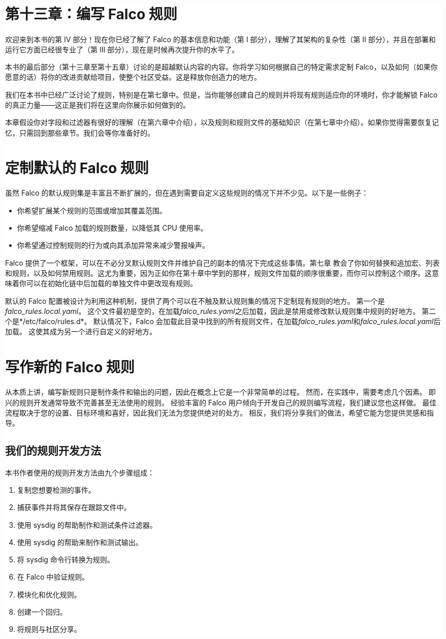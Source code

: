# 第十三章：编写 Falco 规则

欢迎来到本书的第 IV 部分！现在你已经了解了 Falco 的基本信息和功能（第 I 部分），理解了其架构的复杂性（第 II 部分），并且在部署和运行它方面已经很专业了（第 III 部分），现在是时候再次提升你的水平了。

本书的最后部分（第十三章至第十五章）讨论的是超越默认内容的内容。你将学习如何根据自己的特定需求定制 Falco，以及如何（如果你愿意的话）将你的改进贡献给项目，使整个社区受益。这是释放你创造力的地方。

我们在本书中已经广泛讨论了规则，特别是在第七章中。但是，当你能够创建自己的规则并将现有规则适应你的环境时，你才能解锁 Falco 的真正力量——这正是我们将在这里向你展示如何做到的。

本章假设你对字段和过滤器有很好的理解（在第六章中介绍），以及规则和规则文件的基础知识（在第七章中介绍）。如果你觉得需要恢复记忆，只需回到那些章节。我们会等你准备好的。

# 定制默认的 Falco 规则

虽然 Falco 的默认规则集是丰富且不断扩展的，但在遇到需要自定义这些规则的情况下并不少见。以下是一些例子：

+   你希望扩展某个规则的范围或增加其覆盖范围。

+   你希望缩减 Falco 加载的规则数量，以降低其 CPU 使用率。

+   你希望通过控制规则的行为或向其添加异常来减少警报噪声。

Falco 提供了一个框架，可以在不必分叉默认规则文件并维护自己的副本的情况下完成这些事情。第七章 教会了你如何替换和追加宏、列表和规则，以及如何禁用规则。这尤为重要，因为正如你在第十章中学到的那样，规则文件加载的顺序很重要，而你可以控制这个顺序。这意味着你可以在初始化链中后加载的单独文件中更改现有规则。

默认的 Falco 配置被设计为利用这种机制，提供了两个可以在不触及默认规则集的情况下定制现有规则的地方。 第一个是*falco_rules.local.yaml*。 这个文件最初是空的，在加载*falco_rules.yaml*之后加载，因此是禁用或修改默认规则集中规则的好地方。 第二个是*/etc/falco/rules.d*。 默认情况下，Falco 会加载此目录中找到的所有规则文件，在加载*falco_rules.yaml*和*falco_rules.local.yaml*后加载。 这使其成为另一个进行自定义的好地方。

# 写作新的 Falco 规则

从本质上讲，编写新规则只是制作条件和输出的问题，因此在概念上它是一个非常简单的过程。 然而，在实践中，需要考虑几个因素。 即兴的规则开发通常导致不完善甚至无法使用的规则。 经验丰富的 Falco 用户倾向于开发自己的规则编写流程，我们建议您也这样做。 最佳流程取决于您的设置、目标环境和喜好，因此我们无法为您提供绝对的处方。 相反，我们将分享我们的做法，希望它能为您提供灵感和指导。

## 我们的规则开发方法

本书作者使用的规则开发方法由九个步骤组成：

1.  复制您想要检测的事件。

1.  捕获事件并将其保存在跟踪文件中。

1.  使用 sysdig 的帮助制作和测试条件过滤器。

1.  使用 sysdig 的帮助来制作和测试输出。

1.  将 sysdig 命令行转换为规则。

1.  在 Falco 中验证规则。

1.  模块化和优化规则。

1.  创建一个回归。

1.  将规则与社区分享。
